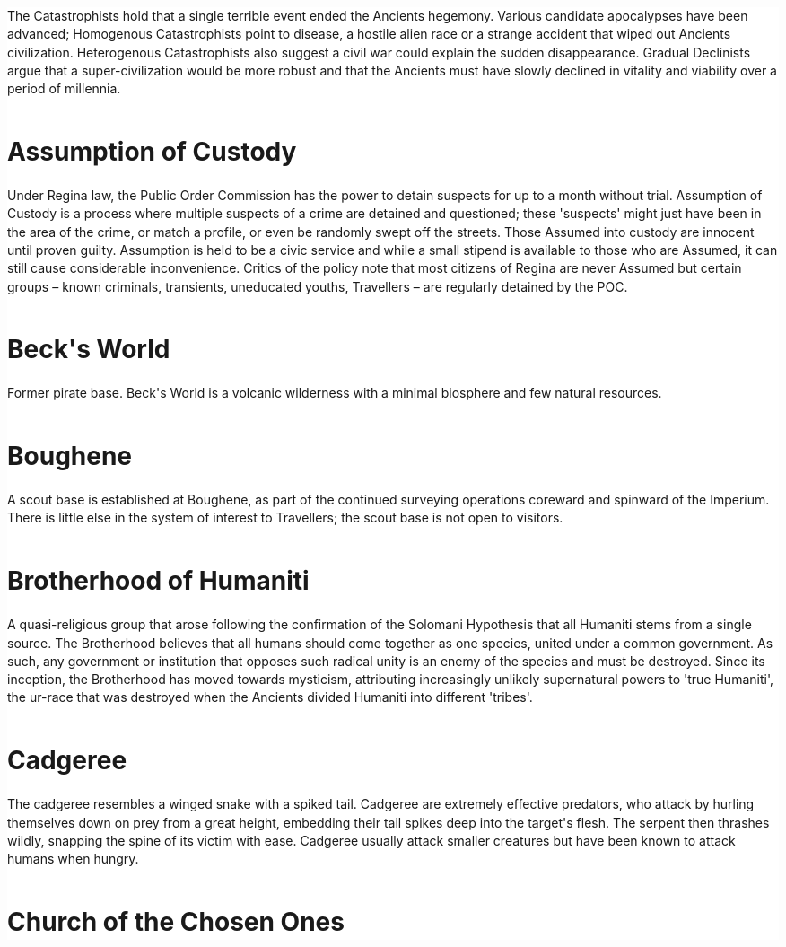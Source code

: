 The Catastrophists hold that a single terrible event ended the Ancients hegemony. Various candidate apocalypses have been advanced; Homogenous Catastrophists point to disease, a hostile alien race or a strange accident that wiped out Ancients civilization. Heterogenous Catastrophists also suggest a civil war could explain the sudden disappearance. Gradual Declinists argue that a super-civilization would be more robust and that the Ancients must have slowly declined in vitality and viability over a period of millennia.

# Assumption of Custody

Under Regina law, the Public Order Commission has the power to detain suspects for up to a month without trial. Assumption of Custody is a process where multiple suspects of a crime are detained and questioned; these 'suspects' might just have been in the area of the crime, or match a profile, or even be randomly swept off the streets. Those Assumed into custody are innocent until proven guilty. Assumption is held to be a civic service and while a small stipend is available to those who are Assumed, it can still cause considerable inconvenience. Critics of the policy note that most citizens of Regina are never Assumed but certain groups – known criminals, transients, uneducated youths, Travellers – are regularly detained by the POC.

# Beck's World

Former pirate base. Beck's World is a volcanic wilderness with a minimal biosphere and few natural resources.

# Boughene

A scout base is established at Boughene, as part of the continued surveying operations coreward and spinward of the Imperium. There is little else in the system of interest to Travellers; the scout base is not open to visitors.

# Brotherhood of Humaniti

A quasi-religious group that arose following the confirmation of the Solomani Hypothesis that all Humaniti stems from a single source. The Brotherhood believes that all humans should come together as one species, united under a common government. As such, any government or institution that opposes such radical unity is an enemy of the species and must be destroyed. Since its inception, the Brotherhood has moved towards mysticism, attributing increasingly unlikely supernatural powers to 'true Humaniti', the ur-race that was destroyed when the Ancients divided Humaniti into different 'tribes'.

# Cadgeree

The cadgeree resembles a winged snake with a spiked tail. Cadgeree are extremely effective predators, who attack by hurling themselves down on prey from a great height, embedding their tail spikes deep into the target's flesh. The serpent then thrashes wildly, snapping the spine of its victim with ease. Cadgeree usually attack smaller creatures but have been known to attack humans when hungry.

# Church of the Chosen Ones
